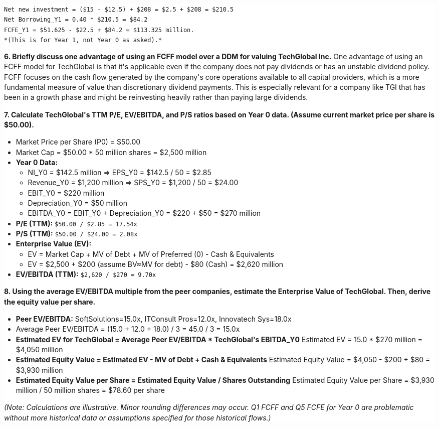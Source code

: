     Net new investment = ($15 - $12.5) + $208 = $2.5 + $208 = $210.5
    Net Borrowing_Y1 = 0.40 * $210.5 = $84.2
    FCFE_Y1 = $51.625 - $22.5 + $84.2 = $113.325 million.
    *(This is for Year 1, not Year 0 as asked).*

**6. Briefly discuss one advantage of using an FCFF model over a DDM for valuing TechGlobal Inc.**
One advantage of using an FCFF model for TechGlobal is that it's applicable even if the company does not pay dividends or has an unstable dividend policy. FCFF focuses on the cash flow generated by the company's core operations available to all capital providers, which is a more fundamental measure of value than discretionary dividend payments. This is especially relevant for a company like TGI that has been in a growth phase and might be reinvesting heavily rather than paying large dividends.

**7. Calculate TechGlobal's TTM P/E, EV/EBITDA, and P/S ratios based on Year 0 data. (Assume current market price per share is $50.00).**

*   Market Price per Share (P0) = $50.00
*   Market Cap = $50.00 * 50 million shares = $2,500 million
*   **Year 0 Data:**
    *   NI_Y0 = $142.5 million => EPS_Y0 = $142.5 / 50 = $2.85
    *   Revenue_Y0 = $1,200 million => SPS_Y0 = $1,200 / 50 = $24.00
    *   EBIT_Y0 = $220 million
    *   Depreciation_Y0 = $50 million
    *   EBITDA_Y0 = EBIT_Y0 + Depreciation_Y0 = $220 + $50 = $270 million
*   **P/E (TTM):** `$50.00 / $2.85 = 17.54x`
*   **P/S (TTM):** `$50.00 / $24.00 = 2.08x`
*   **Enterprise Value (EV):**
    *   EV = Market Cap + MV of Debt + MV of Preferred (0) - Cash & Equivalents
    *   EV = $2,500 + $200 (assume BV≈MV for debt) - $80 (Cash) = $2,620 million
*   **EV/EBITDA (TTM):** `$2,620 / $270 = 9.70x`

**8. Using the average EV/EBITDA multiple from the peer companies, estimate the Enterprise Value of TechGlobal. Then, derive the equity value per share.**

*   **Peer EV/EBITDA:** SoftSolutions=15.0x, ITConsult Pros=12.0x, Innovatech Sys=18.0x
*   Average Peer EV/EBITDA = (15.0 + 12.0 + 18.0) / 3 = 45.0 / 3 = 15.0x
*   **Estimated EV for TechGlobal = Average Peer EV/EBITDA * TechGlobal's EBITDA_Y0**
    Estimated EV = 15.0 * $270 million = $4,050 million
*   **Estimated Equity Value = Estimated EV - MV of Debt + Cash & Equivalents**
    Estimated Equity Value = $4,050 - $200 + $80 = $3,930 million
*   **Estimated Equity Value per Share = Estimated Equity Value / Shares Outstanding**
    Estimated Equity Value per Share = $3,930 million / 50 million shares = $78.60 per share

*(Note: Calculations are illustrative. Minor rounding differences may occur. Q1 FCFF and Q5 FCFE for Year 0 are problematic without more historical data or assumptions specified for those historical flows.)*
